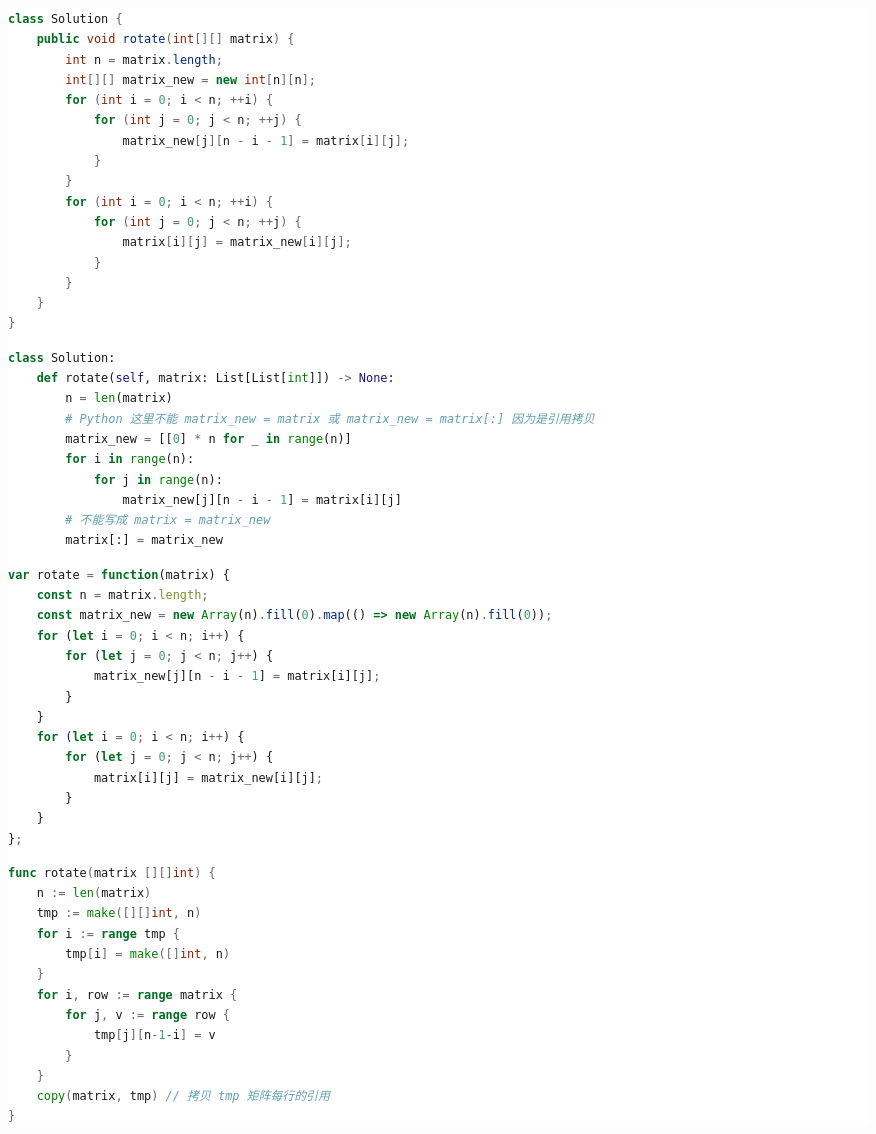 ```Java [sol1-Java]
class Solution {
    public void rotate(int[][] matrix) {
        int n = matrix.length;
        int[][] matrix_new = new int[n][n];
        for (int i = 0; i < n; ++i) {
            for (int j = 0; j < n; ++j) {
                matrix_new[j][n - i - 1] = matrix[i][j];
            }
        }
        for (int i = 0; i < n; ++i) {
            for (int j = 0; j < n; ++j) {
                matrix[i][j] = matrix_new[i][j];
            }
        }
    }
}
```

```Python [sol1-Python3]
class Solution:
    def rotate(self, matrix: List[List[int]]) -> None:
        n = len(matrix)
        # Python 这里不能 matrix_new = matrix 或 matrix_new = matrix[:] 因为是引用拷贝
        matrix_new = [[0] * n for _ in range(n)]
        for i in range(n):
            for j in range(n):
                matrix_new[j][n - i - 1] = matrix[i][j]
        # 不能写成 matrix = matrix_new
        matrix[:] = matrix_new
```

```JavaScript [sol1-JavaScript]
var rotate = function(matrix) {
    const n = matrix.length;
    const matrix_new = new Array(n).fill(0).map(() => new Array(n).fill(0));
    for (let i = 0; i < n; i++) {
        for (let j = 0; j < n; j++) {
            matrix_new[j][n - i - 1] = matrix[i][j];
        }
    }
    for (let i = 0; i < n; i++) {
        for (let j = 0; j < n; j++) {
            matrix[i][j] = matrix_new[i][j];
        }
    }
};
```

```Go [sol1-Golang]
func rotate(matrix [][]int) {
    n := len(matrix)
    tmp := make([][]int, n)
    for i := range tmp {
        tmp[i] = make([]int, n)
    }
    for i, row := range matrix {
        for j, v := range row {
            tmp[j][n-1-i] = v
        }
    }
    copy(matrix, tmp) // 拷贝 tmp 矩阵每行的引用
}
```
